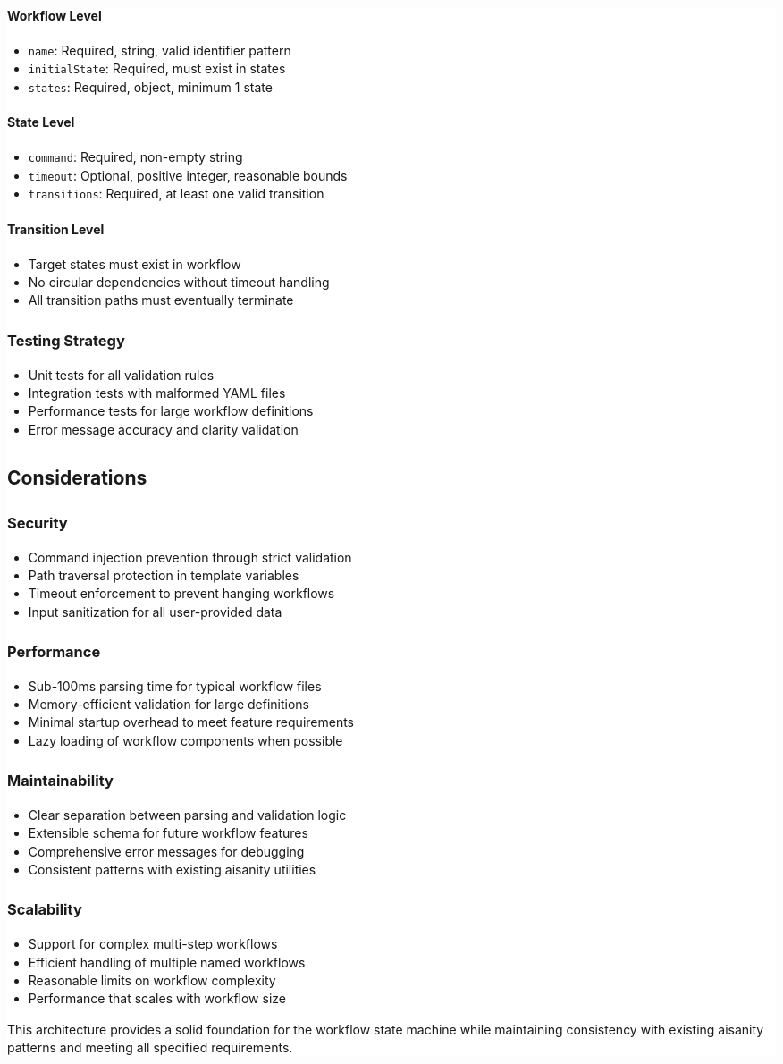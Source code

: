 #### Workflow Level
- `name`: Required, string, valid identifier pattern
- `initialState`: Required, must exist in states
- `states`: Required, object, minimum 1 state

#### State Level
- `command`: Required, non-empty string
- `timeout`: Optional, positive integer, reasonable bounds
- `transitions`: Required, at least one valid transition

#### Transition Level
- Target states must exist in workflow
- No circular dependencies without timeout handling
- All transition paths must eventually terminate

### Testing Strategy
- Unit tests for all validation rules
- Integration tests with malformed YAML files
- Performance tests for large workflow definitions
- Error message accuracy and clarity validation

## Considerations

### Security
- Command injection prevention through strict validation
- Path traversal protection in template variables
- Timeout enforcement to prevent hanging workflows
- Input sanitization for all user-provided data

### Performance
- Sub-100ms parsing time for typical workflow files
- Memory-efficient validation for large definitions
- Minimal startup overhead to meet feature requirements
- Lazy loading of workflow components when possible

### Maintainability
- Clear separation between parsing and validation logic
- Extensible schema for future workflow features
- Comprehensive error messages for debugging
- Consistent patterns with existing aisanity utilities

### Scalability
- Support for complex multi-step workflows
- Efficient handling of multiple named workflows
- Reasonable limits on workflow complexity
- Performance that scales with workflow size

This architecture provides a solid foundation for the workflow state machine while maintaining consistency with existing aisanity patterns and meeting all specified requirements.
